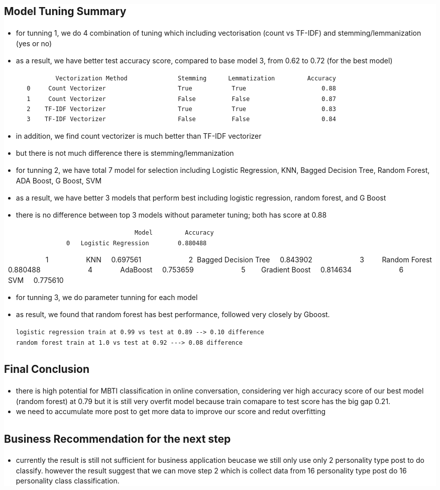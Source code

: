 ## Model Tuning Summary 

- for tunning 1, we do 4 combination of tuning which including vectorisation (count vs TF-IDF) and stemming/lemmanization (yes or no)
 - as a result, we have better test accuracy score, compared to base model 3, from 0.62 to 0.72 (for the best model) 
        
                  Vectorization Method              Stemming      Lemmatization        	Accuracy  
          0     Count Vectorizer                    True           True                		0.88
          1     Count Vectorizer                    False          False               		0.87
          2    TF-IDF Vectorizer                    True           True                		0.83
          3    TF-IDF Vectorizer                    False          False               		0.84 

 - in addition, we find count vectorizer is much better than TF-IDF vectorizer 
 - but there is not much difference there is stemming/lemmanization 
 - for tunning 2, we have total 7 model for selection including Logistic Regression, KNN, Bagged Decision Tree, Random Forest, ADA Boost, G Boost, SVM
 - as a result, we have better 3 models that perform best including logistic regression, random forest, and G Boost 
 - there is no difference between top 3 models without parameter tuning; both has score at 0.88

 		                                Model         Accuracy                     
                     0   Logistic Regression     	0.880488   
                     1                   KNN     	0.697561   
                     2  Bagged Decision Tree     	0.843902   
                     3         Random Forest     	0.880488   
                     4              AdaBoost     	0.753659   
                     5        Gradient Boost     	0.814634   
                     6                   SVM     	0.775610

 - for tunning 3, we do parameter tunning for each model
 - as result, we found that random forest has best performance, followed very closely by Gboost. 
      
       logistic regression train at 0.99 vs test at 0.89 --> 0.10 difference
       random forest train at 1.0 vs test at 0.92 ---> 0.08 difference

## Final Conclusion

 - there is high potential for MBTI classification in online conversation, considering ver high accuracy score of our best model (random forest) at 0.79 but it is still very overfit model because train comapare to test score has the big gap 0.21. 
 - we need to accumulate more post to get more data to improve our score and redut overfitting 

 ## Business Recommendation for the next step

  - currently the result is still not sufficient for business application beucase we still only use only 2 personality type post to do classify. however the result suggest that we can move step 2 which is collect data from 16 personality type post do 16 personality class classification. 